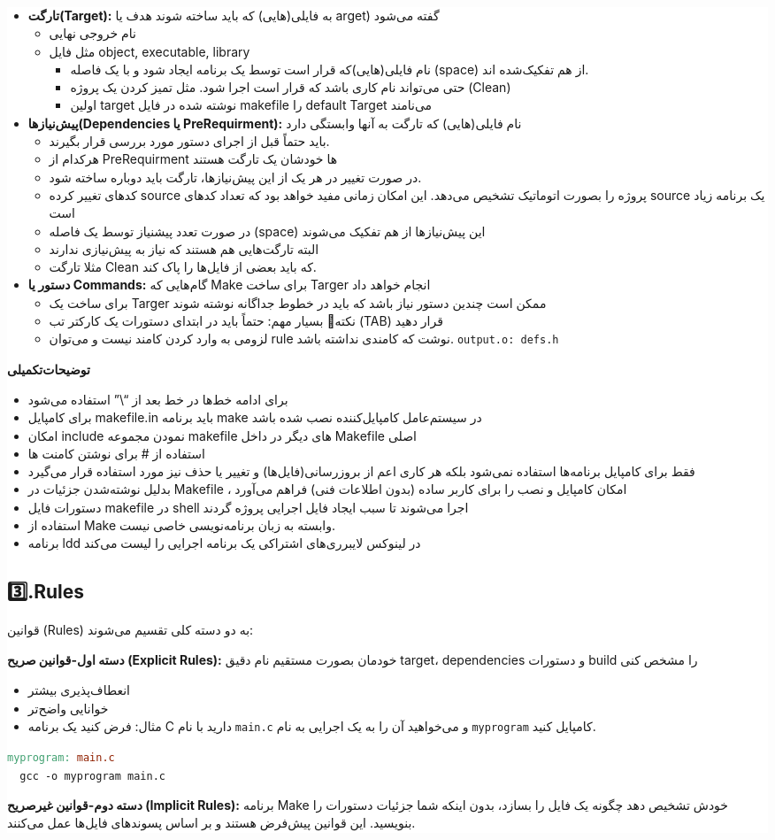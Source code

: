 * **تارگت(Target):** به فایلی(هایی) که باید ساخته شوند هدف یا arget) گفته می‌شود
    * نام خروجی نهایی
    * مثل فایل object, executable, library
        * نام فایلی(هایی‌)که قرار است توسط یک برنامه ایجاد شود و با یک فاصله (space) از هم تفکیک‌شده اند.
        * حتی می‌تواند نام کاری باشد که قرار است اجرا شود. مثل تمیز کردن یک پروژه (Clean)
        * اولین target نوشته شده در فایل makefile را default Target می‌نامند
* **پیش‌نیازها(Dependencies یا PreRequirment):** نام فایلی(هایی‌) که تارگت به آنها وابستگی دارد
    * باید حتماً قبل از اجرای دستور مورد بررسی قرار بگیرند.
    * هرکدام از PreRequirment ها خودشان یک تارگت هستند
    * در صورت تغییر در هر یک از این پیش‌نیازها، تارگت باید دوباره ساخته شود.
    * کدهای تغییر کرده source پروژه را بصورت اتوماتیک تشخیص می‌دهد. این امکان زمانی مفید خواهد بود که تعداد کدهای source یک برنامه زیاد است
    * در صورت تعدد پیشنیاز توسط یک فاصله (space) این پیش‌نیازها از هم تفکیک می‌شوند
    * البته تارگت‌هایی هم هستند که نیاز به پیش‌نیازی ندارند
    * مثلا تارگت Clean که باید بعضی از فایل‌ها را پاک کند.
* **دستور یا Commands:** گام‌هایی که Make برای ساخت Targer انجام خواهد داد
    * برای ساخت یک Targer ممکن است چندین دستور نیاز باشد که باید در خطوط جداگانه نوشته شوند
    * نکته📌️ بسیار مهم: حتماً باید در ابتدای دستورات یک کارکتر تب (TAB) قرار دهید
    * لزومی به وارد کردن کامند نیست و می‌توان rule نوشت که کامندی نداشته باشد. `output.o: defs.h`

**توضیحات‌تکمیلی**

* برای ادامه خط‌ها در خط بعد از “\” استفاده می‌شود
* برای کامپایل makefile.in باید برنامه make در سیستم‌عامل کامپایل‌کننده نصب شده باشد
* امکان include نمودن مجموعه makefile های دیگر در داخل Makefile اصلی
* استفاده از # برای نوشتن کامنت ها
* فقط برای کامپایل برنامه‌ها استفاده نمی‌شود بلکه هر کاری اعم از بروزرسانی(فایل‌ها) و تغییر یا حذف نیز مورد استفاده قرار می‌گیرد
* بدلیل نوشته‌شدن جزئیات در Makefile ، امکان کامپایل و نصب را برای کاربر ساده (بدون اطلاعات فنی) فراهم می‌آورد
* دستورات فایل makefile در shell اجرا می‌شوند تا سبب ایجاد فایل اجرایی پروژه گردند
* استفاده از Make وابسته به زبان برنامه‌نویسی خاصی نیست.
* برنامه ldd در لینوکس لایبرری‌های اشتراکی یک برنامه اجرایی را لیست می‌کند

## 3️⃣️.Rules

قوانین  (Rules) به دو دسته کلی تقسیم می‌شوند:

**دسته اول-قوانین صریح (Explicit Rules):** خودمان بصورت مستقیم نام دقیق target، dependencies و دستورات build را مشخص کنی

* انعطاف‌پذیری بیشتر
* خوانایی واضح‌تر
* مثال: فرض کنید یک برنامه C دارید با نام `main.c` و می‌خواهید آن را به یک اجرایی به نام `myprogram` کامپایل کنید.

```makefile
myprogram: main.c
  gcc -o myprogram main.c
```

**دسته دوم-قوانین غیرصریح (Implicit Rules):** برنامه Make خودش تشخیص دهد چگونه یک فایل را بسازد، بدون اینکه شما جزئیات دستورات را بنویسید. این قوانین پیش‌فرض هستند و بر اساس پسوندهای فایل‌ها عمل می‌کنند.
